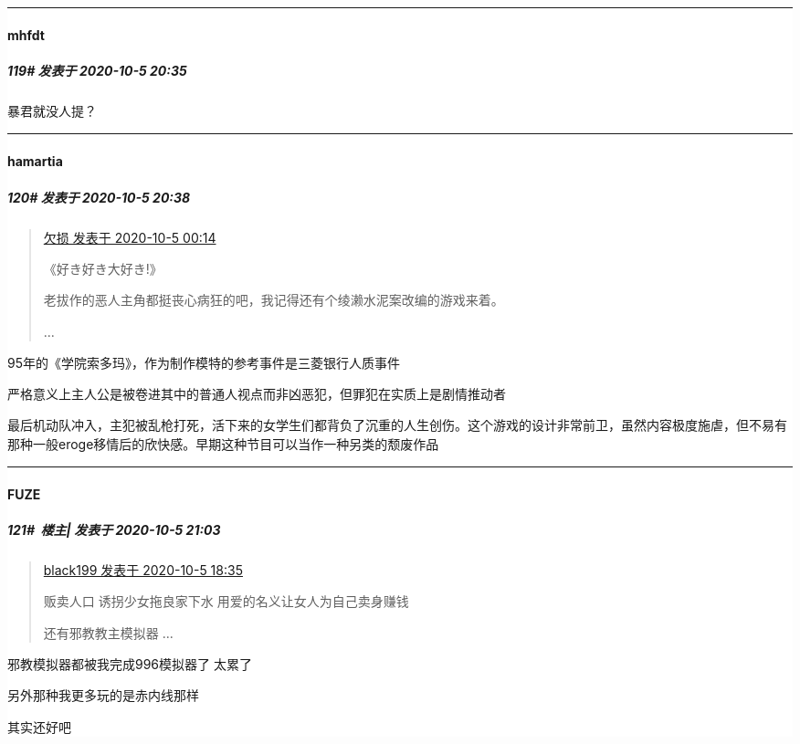 *****

####  mhfdt  
##### 119#       发表于 2020-10-5 20:35




暴君就没人提？







*****

####  hamartia  
##### 120#       发表于 2020-10-5 20:38



<blockquote><a href="httphttps://bbs.saraba1st.com/2b/forum.php?mod=redirect&amp;goto=findpost&amp;pid=48954120&amp;ptid=1963198" target="_blank">欠损 发表于 2020-10-5 00:14</a>

《好き好き大好き!》

老拔作的恶人主角都挺丧心病狂的吧，我记得还有个绫濑水泥案改编的游戏来着。

 ...</blockquote>
95年的《学院索多玛》，作为制作模特的参考事件是三菱银行人质事件

严格意义上主人公是被卷进其中的普通人视点而非凶恶犯，但罪犯在实质上是剧情推动者

最后机动队冲入，主犯被乱枪打死，活下来的女学生们都背负了沉重的人生创伤。这个游戏的设计非常前卫，虽然内容极度施虐，但不易有那种一般eroge移情后的欣快感。早期这种节目可以当作一种另类的颓废作品







*****

####  FUZE  
##### 121#         楼主| 发表于 2020-10-5 21:03



<blockquote><a href="httphttps://bbs.saraba1st.com/2b/forum.php?mod=redirect&amp;goto=findpost&amp;pid=48959206&amp;ptid=1963198" target="_blank">black199 发表于 2020-10-5 18:35</a>

贩卖人口 诱拐少女拖良家下水 用爱的名义让女人为自己卖身赚钱


还有邪教教主模拟器 ...</blockquote>
邪教模拟器都被我完成996模拟器了 太累了


另外那种我更多玩的是赤内线那样

其实还好吧



